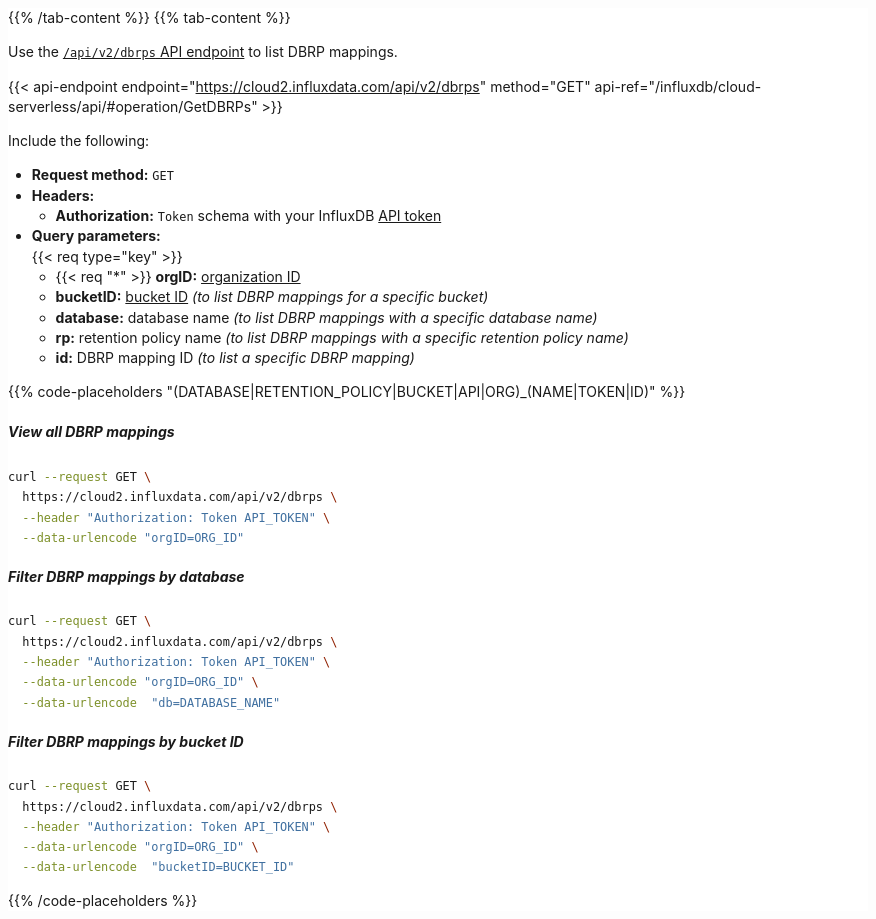 {{% /tab-content %}}
{{% tab-content %}}

Use the [`/api/v2/dbrps` API endpoint](/influxdb/cloud-serverless/api/#operation/GetDBRPs) to list DBRP mappings.

{{< api-endpoint endpoint="https://cloud2.influxdata.com/api/v2/dbrps" method="GET" api-ref="/influxdb/cloud-serverless/api/#operation/GetDBRPs" >}}

Include the following:

- **Request method:** `GET`
- **Headers:**
  - **Authorization:** `Token` schema with your InfluxDB [API token](/influxdb/cloud-serverless/admin/tokens/)
- **Query parameters:**  
  {{< req type="key" >}}
  - {{< req "\*" >}} **orgID:** [organization ID](/influxdb/cloud-serverless/admin/organizations/view-orgs/#view-your-organization-id)
  - **bucketID:** [bucket ID](/influxdb/cloud-serverless/admin/buckets/view-buckets/) _(to list DBRP mappings for a specific bucket)_
  - **database:** database name _(to list DBRP mappings with a specific database name)_
  - **rp:** retention policy name _(to list DBRP mappings with a specific retention policy name)_
  - **id:** DBRP mapping ID _(to list a specific DBRP mapping)_

{{% code-placeholders "(DATABASE|RETENTION_POLICY|BUCKET|API|ORG)_(NAME|TOKEN|ID)" %}}

##### View all DBRP mappings

```sh
curl --request GET \
  https://cloud2.influxdata.com/api/v2/dbrps \
  --header "Authorization: Token API_TOKEN" \
  --data-urlencode "orgID=ORG_ID"
```

##### Filter DBRP mappings by database

```sh
curl --request GET \
  https://cloud2.influxdata.com/api/v2/dbrps \
  --header "Authorization: Token API_TOKEN" \
  --data-urlencode "orgID=ORG_ID" \
  --data-urlencode  "db=DATABASE_NAME"
```

##### Filter DBRP mappings by bucket ID

```sh
curl --request GET \
  https://cloud2.influxdata.com/api/v2/dbrps \
  --header "Authorization: Token API_TOKEN" \
  --data-urlencode "orgID=ORG_ID" \
  --data-urlencode  "bucketID=BUCKET_ID"
```
{{% /code-placeholders %}}
